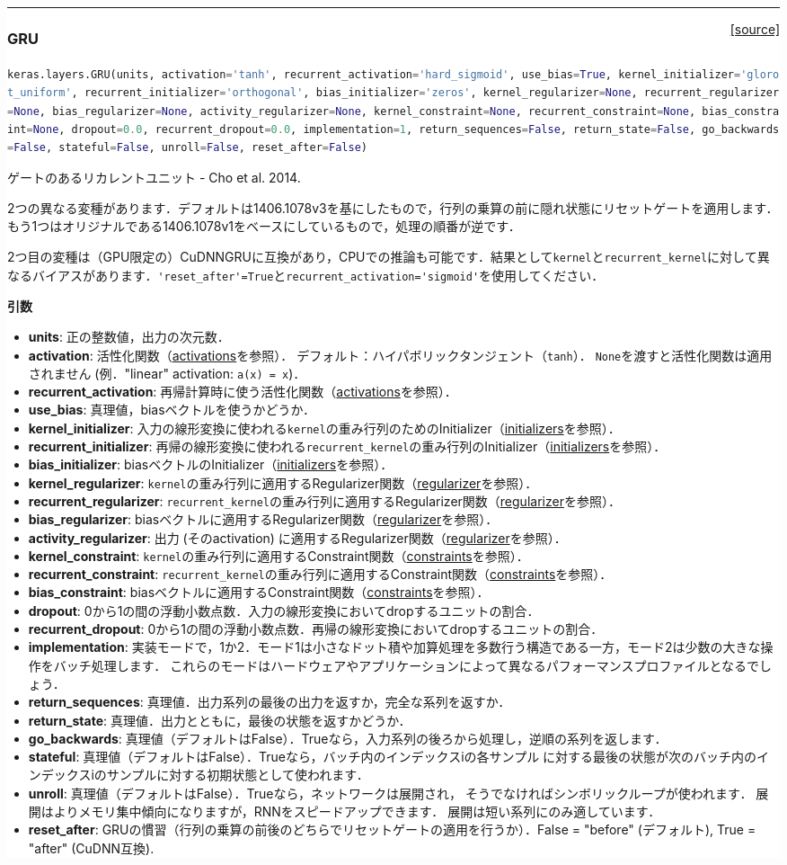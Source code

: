 ----

<span style="float:right;">[[source]](https://github.com/keras-team/keras/blob/master/keras/layers/recurrent.py#L1465)</span>
### GRU

```python
keras.layers.GRU(units, activation='tanh', recurrent_activation='hard_sigmoid', use_bias=True, kernel_initializer='glorot_uniform', recurrent_initializer='orthogonal', bias_initializer='zeros', kernel_regularizer=None, recurrent_regularizer=None, bias_regularizer=None, activity_regularizer=None, kernel_constraint=None, recurrent_constraint=None, bias_constraint=None, dropout=0.0, recurrent_dropout=0.0, implementation=1, return_sequences=False, return_state=False, go_backwards=False, stateful=False, unroll=False, reset_after=False)
```

ゲートのあるリカレントユニット - Cho et al. 2014.

2つの異なる変種があります．デフォルトは1406.1078v3を基にしたもので，行列の乗算の前に隠れ状態にリセットゲートを適用します．もう1つはオリジナルである1406.1078v1をベースにしているもので，処理の順番が逆です．

2つ目の変種は（GPU限定の）CuDNNGRUに互換があり，CPUでの推論も可能です．結果として`kernel`と`recurrent_kernel`に対して異なるバイアスがあります．`'reset_after'=True`と`recurrent_activation='sigmoid'`を使用してください．

__引数__

- __units__: 正の整数値，出力の次元数．
- __activation__: 活性化関数（[activations](../activations.md)を参照）．
    デフォルト：ハイパボリックタンジェント（`tanh`）．
    `None`を渡すと活性化関数は適用されません (例．"linear" activation: `a(x) = x`)．
- __recurrent_activation__: 再帰計算時に使う活性化関数（[activations](../activations.md)を参照）．
- __use_bias__: 真理値，biasベクトルを使うかどうか．
- __kernel_initializer__: 入力の線形変換に使われる`kernel`の重み行列のためのInitializer（[initializers](../initializers.md)を参照）．
- __recurrent_initializer__: 再帰の線形変換に使われる`recurrent_kernel`の重み行列のInitializer（[initializers](../initializers.md)を参照）．
- __bias_initializer__: biasベクトルのInitializer（[initializers](../initializers.md)を参照）．
- __kernel_regularizer__: `kernel`の重み行列に適用するRegularizer関数（[regularizer](../regularizers.md)を参照）．
- __recurrent_regularizer__: `recurrent_kernel`の重み行列に適用するRegularizer関数（[regularizer](../regularizers.md)を参照）．
- __bias_regularizer__: biasベクトルに適用するRegularizer関数（[regularizer](../regularizers.md)を参照）．
- __activity_regularizer__: 出力 (そのactivation) に適用するRegularizer関数（[regularizer](../regularizers.md)を参照）．
- __kernel_constraint__: `kernel`の重み行列に適用するConstraint関数（[constraints](../constraints.md)を参照）．
- __recurrent_constraint__: `recurrent_kernel`の重み行列に適用するConstraint関数（[constraints](../constraints.md)を参照）．
- __bias_constraint__: biasベクトルに適用するConstraint関数（[constraints](../constraints.md)を参照）．
- __dropout__: 0から1の間の浮動小数点数．入力の線形変換においてdropするユニットの割合．
- __recurrent_dropout__: 0から1の間の浮動小数点数．再帰の線形変換においてdropするユニットの割合．
- __implementation__: 実装モードで，1か2．モード1は小さなドット積や加算処理を多数行う構造である一方，モード2は少数の大きな操作をバッチ処理します．
これらのモードはハードウェアやアプリケーションによって異なるパフォーマンスプロファイルとなるでしょう．
- __return_sequences__: 真理値．出力系列の最後の出力を返すか，完全な系列を返すか．
- __return_state__: 真理値．出力とともに，最後の状態を返すかどうか．
- __go_backwards__: 真理値（デフォルトはFalse）．Trueなら，入力系列の後ろから処理し，逆順の系列を返します．
- __stateful__: 真理値（デフォルトはFalse）．Trueなら，バッチ内のインデックスiの各サンプル
    に対する最後の状態が次のバッチ内のインデックスiのサンプルに対する初期状態として使われます．
- __unroll__: 真理値（デフォルトはFalse）．Trueなら，ネットワークは展開され，
    そうでなければシンボリックループが使われます．
    展開はよりメモリ集中傾向になりますが，RNNをスピードアップできます．
    展開は短い系列にのみ適しています．
- __reset_after__: GRUの慣習（行列の乗算の前後のどちらでリセットゲートの適用を行うか）．False = "before" (デフォルト), True = "after" (CuDNN互換).
